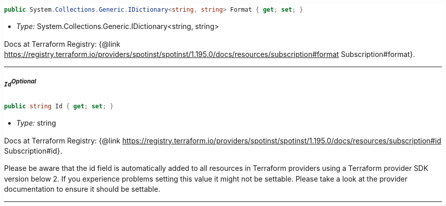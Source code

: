 ```csharp
public System.Collections.Generic.IDictionary<string, string> Format { get; set; }
```

- *Type:* System.Collections.Generic.IDictionary<string, string>

Docs at Terraform Registry: {@link https://registry.terraform.io/providers/spotinst/spotinst/1.195.0/docs/resources/subscription#format Subscription#format}.

---

##### `Id`<sup>Optional</sup> <a name="Id" id="@cdktf/provider-spotinst.subscription.SubscriptionConfig.property.id"></a>

```csharp
public string Id { get; set; }
```

- *Type:* string

Docs at Terraform Registry: {@link https://registry.terraform.io/providers/spotinst/spotinst/1.195.0/docs/resources/subscription#id Subscription#id}.

Please be aware that the id field is automatically added to all resources in Terraform providers using a Terraform provider SDK version below 2.
If you experience problems setting this value it might not be settable. Please take a look at the provider documentation to ensure it should be settable.

---




